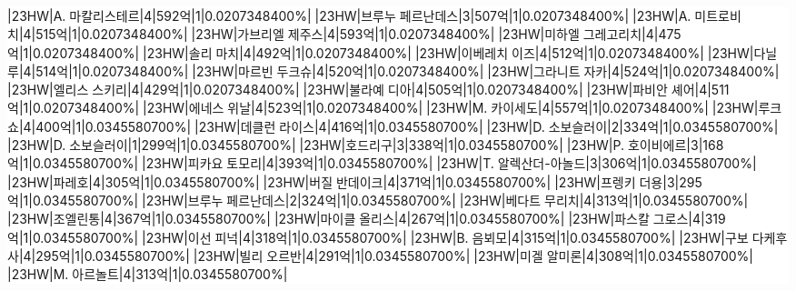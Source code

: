 |23HW|A. 마칼리스테르|4|592억|1|0.0207348400%|
|23HW|브루누 페르난데스|3|507억|1|0.0207348400%|
|23HW|A. 미트로비치|4|515억|1|0.0207348400%|
|23HW|가브리엘 제주스|4|593억|1|0.0207348400%|
|23HW|미하엘 그레고리치|4|475억|1|0.0207348400%|
|23HW|솔리 마치|4|492억|1|0.0207348400%|
|23HW|이베레치 이즈|4|512억|1|0.0207348400%|
|23HW|다닐루|4|514억|1|0.0207348400%|
|23HW|마르빈 두크슈|4|520억|1|0.0207348400%|
|23HW|그라니트 자카|4|524억|1|0.0207348400%|
|23HW|엘리스 스키리|4|429억|1|0.0207348400%|
|23HW|불라예 디아|4|505억|1|0.0207348400%|
|23HW|파비안 셰어|4|511억|1|0.0207348400%|
|23HW|에네스 위날|4|523억|1|0.0207348400%|
|23HW|M. 카이세도|4|557억|1|0.0207348400%|
|23HW|루크 쇼|4|400억|1|0.0345580700%|
|23HW|데클런 라이스|4|416억|1|0.0345580700%|
|23HW|D. 소보슬러이|2|334억|1|0.0345580700%|
|23HW|D. 소보슬러이|1|299억|1|0.0345580700%|
|23HW|호드리구|3|338억|1|0.0345580700%|
|23HW|P. 호이비에르|3|168억|1|0.0345580700%|
|23HW|피카요 토모리|4|393억|1|0.0345580700%|
|23HW|T. 알렉산더-아놀드|3|306억|1|0.0345580700%|
|23HW|파레호|4|305억|1|0.0345580700%|
|23HW|버질 반데이크|4|371억|1|0.0345580700%|
|23HW|프렝키 더용|3|295억|1|0.0345580700%|
|23HW|브루누 페르난데스|2|324억|1|0.0345580700%|
|23HW|베다트 무리치|4|313억|1|0.0345580700%|
|23HW|조엘린통|4|367억|1|0.0345580700%|
|23HW|마이클 올리스|4|267억|1|0.0345580700%|
|23HW|파스칼 그로스|4|319억|1|0.0345580700%|
|23HW|이선 피넉|4|318억|1|0.0345580700%|
|23HW|B. 음뵈모|4|315억|1|0.0345580700%|
|23HW|구보 다케후사|4|295억|1|0.0345580700%|
|23HW|빌리 오르반|4|291억|1|0.0345580700%|
|23HW|미겔 알미론|4|308억|1|0.0345580700%|
|23HW|M. 아르놀트|4|313억|1|0.0345580700%|